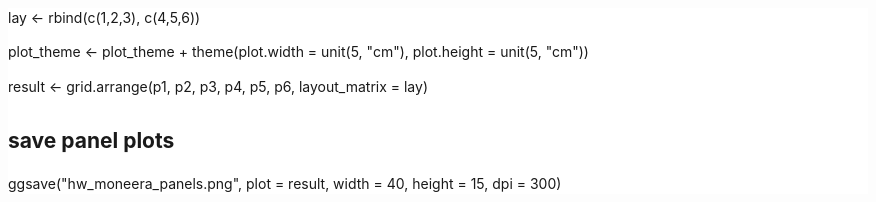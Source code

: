 
lay <- rbind(c(1,2,3),
             c(4,5,6))

plot_theme <- plot_theme + theme(plot.width = unit(5, "cm"), plot.height = unit(5, "cm"))

result <- grid.arrange(p1, p2, p3, p4, p5, p6, layout_matrix = lay)

## save panel plots
ggsave("hw_moneera_panels.png", plot = result, width = 40, height = 15, dpi = 300)



